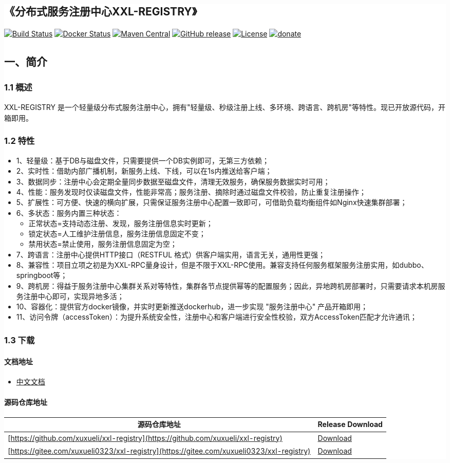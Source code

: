 ## 《分布式服务注册中心XXL-REGISTRY》

[![Build Status](https://travis-ci.org/xuxueli/xxl-registry.svg?branch=master)](https://travis-ci.org/xuxueli/xxl-registry)
[![Docker Status](https://img.shields.io/badge/docker-passing-brightgreen.svg)](https://hub.docker.com/r/xuxueli/xxl-registry-admin/)
[![Maven Central](https://maven-badges.herokuapp.com/maven-central/com.xuxueli/xxl-registry/badge.svg)](https://maven-badges.herokuapp.com/maven-central/com.xuxueli/xxl-registry/)
[![GitHub release](https://img.shields.io/github/release/xuxueli/xxl-registry.svg)](https://github.com/xuxueli/xxl-registry/releases)
[![License](https://img.shields.io/badge/license-GPLv3-blue.svg)](http://www.gnu.org/licenses/gpl-3.0.html)
[![donate](https://img.shields.io/badge/%24-donate-ff69b4.svg?style=flat-square)](http://www.xuxueli.com/page/donate.html)


## 一、简介

### 1.1 概述
XXL-REGISTRY 是一个轻量级分布式服务注册中心，拥有"轻量级、秒级注册上线、多环境、跨语言、跨机房"等特性。现已开放源代码，开箱即用。

### 1.2 特性

- 1、轻量级：基于DB与磁盘文件，只需要提供一个DB实例即可，无第三方依赖；
- 2、实时性：借助内部广播机制，新服务上线、下线，可以在1s内推送给客户端；
- 3、数据同步：注册中心会定期全量同步数据至磁盘文件，清理无效服务，确保服务数据实时可用；
- 4、性能：服务发现时仅读磁盘文件，性能非常高；服务注册、摘除时通过磁盘文件校验，防止重复注册操作；
- 5、扩展性：可方便、快速的横向扩展，只需保证服务注册中心配置一致即可，可借助负载均衡组件如Nginx快速集群部署；
- 6、多状态：服务内置三种状态：
    - 正常状态=支持动态注册、发现，服务注册信息实时更新；
    - 锁定状态=人工维护注册信息，服务注册信息固定不变；
    - 禁用状态=禁止使用，服务注册信息固定为空；
- 7、跨语言：注册中心提供HTTP接口（RESTFUL 格式）供客户端实用，语言无关，通用性更强；
- 8、兼容性：项目立项之初是为XXL-RPC量身设计，但是不限于XXL-RPC使用。兼容支持任何服务框架服务注册实用，如dubbo、springboot等；
- 9、跨机房：得益于服务注册中心集群关系对等特性，集群各节点提供幂等的配置服务；因此，异地跨机房部署时，只需要请求本机房服务注册中心即可，实现异地多活；
- 10、容器化：提供官方docker镜像，并实时更新推送dockerhub，进一步实现 "服务注册中心" 产品开箱即用；
- 11、访问令牌（accessToken）：为提升系统安全性，注册中心和客户端进行安全性校验，双方AccessToken匹配才允许通讯；


### 1.3 下载

#### 文档地址

- [中文文档](http://www.xuxueli.com/xxl-registry/)

#### 源码仓库地址

源码仓库地址 | Release Download
--- | ---
[https://github.com/xuxueli/xxl-registry](https://github.com/xuxueli/xxl-registry) | [Download](https://github.com/xuxueli/xxl-registry/releases)
[https://gitee.com/xuxueli0323/xxl-registry](https://gitee.com/xuxueli0323/xxl-registry) | [Download](https://gitee.com/xuxueli0323/xxl-registry/releases)  
